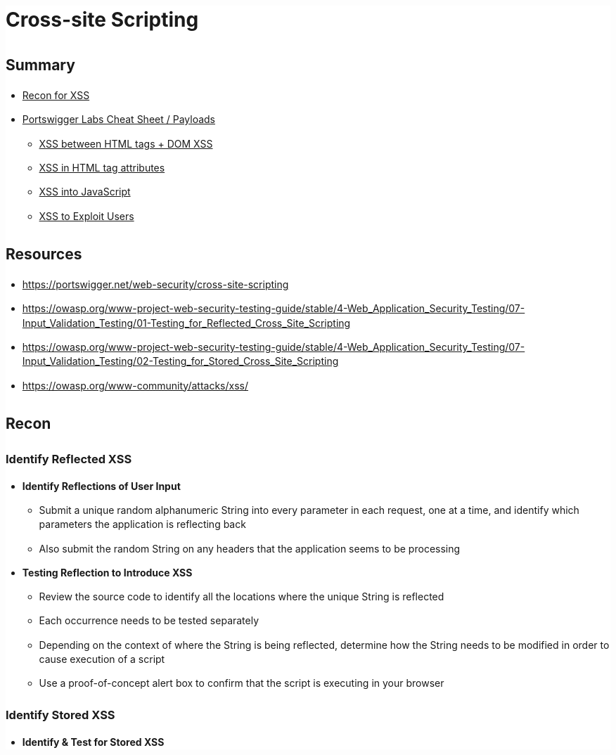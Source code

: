 # Cross-site Scripting

## Summary

* [Recon for XSS](#recon)

* [Portswigger Labs Cheat Sheet / Payloads](#cheat-sheet)

   * [XSS between HTML tags + DOM XSS](#xss-between-html-tags-and-dom-xss)
   
   * [XSS in HTML tag attributes](#xss-in-html-tag-attributes)
   
   * [XSS into JavaScript](#xss-into-javascript)
   
   * [XSS to Exploit Users](#xss-to-exploit-users)


## Resources

* https://portswigger.net/web-security/cross-site-scripting

* https://owasp.org/www-project-web-security-testing-guide/stable/4-Web_Application_Security_Testing/07-Input_Validation_Testing/01-Testing_for_Reflected_Cross_Site_Scripting

*  https://owasp.org/www-project-web-security-testing-guide/stable/4-Web_Application_Security_Testing/07-Input_Validation_Testing/02-Testing_for_Stored_Cross_Site_Scripting

* https://owasp.org/www-community/attacks/xss/  


## Recon

### Identify Reflected XSS

* **Identify Reflections of User Input**

    * Submit a unique random alphanumeric String into every parameter in each request, one at a time, and identify which parameters the application is reflecting back

    * Also submit the random String on any headers that the application seems to be processing 

* **Testing Reflection to Introduce XSS**

    * Review the source code to identify all the locations where the unique String is reflected 

    * Each occurrence needs to be tested separately

    * Depending on the context of where the String is being reflected, determine how the String needs to be modified in order to cause execution of a script

    * Use a proof-of-concept alert box to confirm that the script is executing in your browser


### Identify Stored XSS

* **Identify & Test for Stored XSS**
